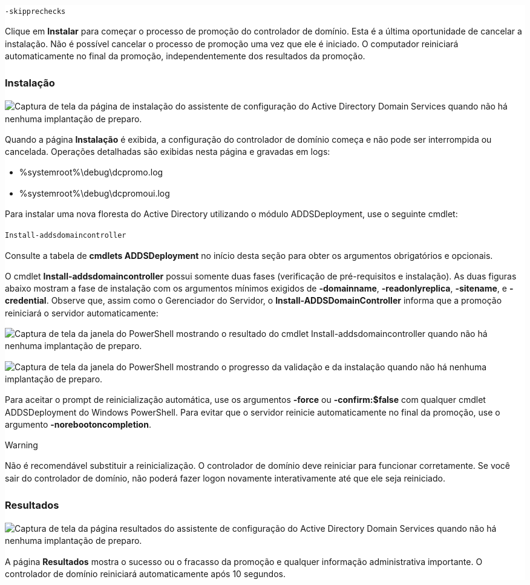 ```
-skipprechecks

```

Clique em **Instalar** para começar o processo de promoção do controlador de domínio. Esta é a última oportunidade de cancelar a instalação. Não é possível cancelar o processo de promoção uma vez que ele é iniciado. O computador reiniciará automaticamente no final da promoção, independentemente dos resultados da promoção.

### <a name="installation"></a>Instalação
![Captura de tela da página de instalação do assistente de configuração do Active Directory Domain Services quando não há nenhuma implantação de preparo.](media/Install-a-Windows-Server-2012-Active-Directory-Read-Only-Domain-Controller--RODC---Level-200-/ADDS_SMI_TR_RODCInstallation.png)

Quando a página **Instalação** é exibida, a configuração do controlador de domínio começa e não pode ser interrompida ou cancelada. Operações detalhadas são exibidas nesta página e gravadas em logs:

-   %systemroot%\debug\dcpromo.log

-   %systemroot%\debug\dcpromoui.log

Para instalar uma nova floresta do Active Directory utilizando o módulo ADDSDeployment, use o seguinte cmdlet:

```
Install-addsdomaincontroller

```

Consulte a tabela de **cmdlets ADDSDeployment** no início desta seção para obter os argumentos obrigatórios e opcionais.

O cmdlet **Install-addsdomaincontroller** possui somente duas fases (verificação de pré-requisitos e instalação). As duas figuras abaixo mostram a fase de instalação com os argumentos mínimos exigidos de **-domainname**, **-readonlyreplica**, **-sitename**, e **-credential**. Observe que, assim como o Gerenciador do Servidor, o **Install-ADDSDomainController** informa que a promoção reiniciará o servidor automaticamente:

![Captura de tela da janela do PowerShell mostrando o resultado do cmdlet Install-addsdomaincontroller quando não há nenhuma implantação de preparo.](media/Install-a-Windows-Server-2012-Active-Directory-Read-Only-Domain-Controller--RODC---Level-200-/ADDS_PSInstallRODC.png)

![Captura de tela da janela do PowerShell mostrando o progresso da validação e da instalação quando não há nenhuma implantação de preparo.](media/Install-a-Windows-Server-2012-Active-Directory-Read-Only-Domain-Controller--RODC---Level-200-/ADDS_PSInstallRODCProgress.png)

Para aceitar o prompt de reinicialização automática, use os argumentos **-force** ou **-confirm:$false** com qualquer cmdlet ADDSDeployment do Windows PowerShell. Para evitar que o servidor reinicie automaticamente no final da promoção, use o argumento **-norebootoncompletion**.

> [!WARNING]
> Não é recomendável substituir a reinicialização. O controlador de domínio deve reiniciar para funcionar corretamente. Se você sair do controlador de domínio, não poderá fazer logon novamente interativamente até que ele seja reiniciado.

### <a name="results"></a>Resultados
![Captura de tela da página resultados do assistente de configuração do Active Directory Domain Services quando não há nenhuma implantação de preparo.](media/Install-a-Windows-Server-2012-Active-Directory-Read-Only-Domain-Controller--RODC---Level-200-/ADDS_SMI_TR_RODCSignoff.png)

A página **Resultados** mostra o sucesso ou o fracasso da promoção e qualquer informação administrativa importante. O controlador de domínio reiniciará automaticamente após 10 segundos.
